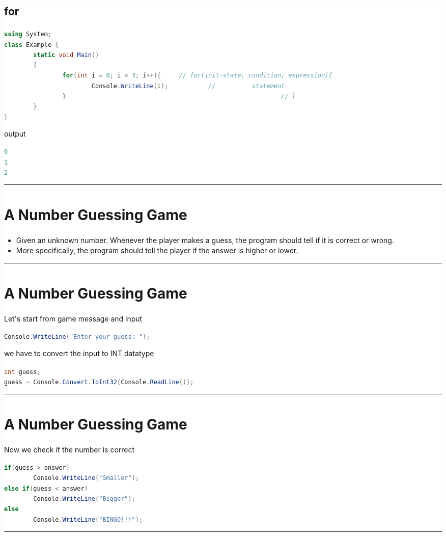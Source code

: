 ## for 
```cs {all|5,7|5,6,7}
using System;
class Example {
		static void Main()
		{	
				for(int i = 0; i < 3; i++){		// for(init-state; condition; expression){
						Console.WriteLine(i);			// 			statement
				}															// }
		}
}
```
output
```cs
0
1
2
```

---

# A Number Guessing Game
- Given an unknown number. Whenever the player makes a guess, the program should tell if it is correct or wrong.
- More specifically, the program should tell the player if the answer is higher or lower.

---

# A Number Guessing Game
Let's start from game message and input
```cs
Console.WriteLine("Enter your guess: ");
```

we have to convert the input to INT datatype
```cs
int guess;
guess = Console.Convert.ToInt32(Console.ReadLine());
```
---

# A Number Guessing Game

Now we check if the number is correct

```cs
if(guess > answer)
		Console.WriteLine("Smaller");
else if(guess < answer)
		Console.WriteLine("Bigger");
else
		Console.WriteLine("BINGO!!!");
```

---